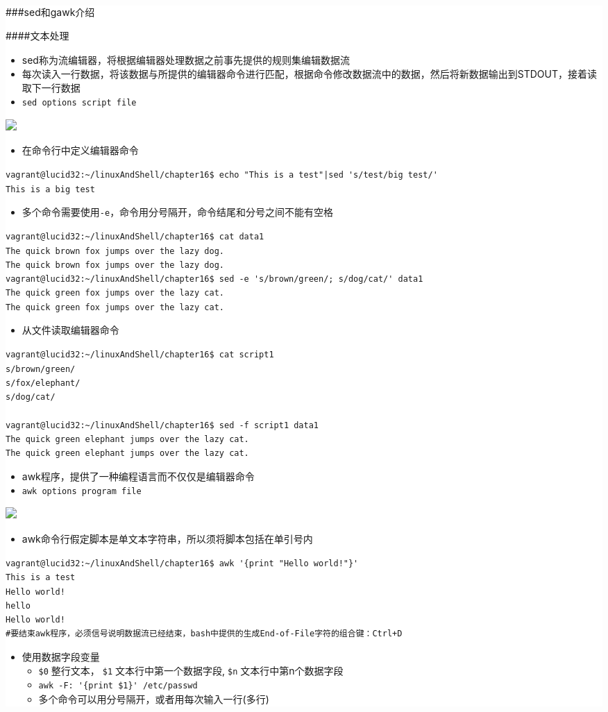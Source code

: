 ###sed和gawk介绍

####文本处理
- sed称为流编辑器，将根据编辑器处理数据之前事先提供的规则集编辑数据流
- 每次读入一行数据，将该数据与所提供的编辑器命令进行匹配，根据命令修改数据流中的数据，然后将新数据输出到STDOUT，接着读取下一行数据
- `sed options script file`

![](http://farm6.staticflickr.com/5464/9918515854_7423e5c302_o.jpg)

- 在命令行中定义编辑器命令

```
vagrant@lucid32:~/linuxAndShell/chapter16$ echo "This is a test"|sed 's/test/big test/'
This is a big test
```

- 多个命令需要使用`-e`，命令用分号隔开，命令结尾和分号之间不能有空格

```
vagrant@lucid32:~/linuxAndShell/chapter16$ cat data1
The quick brown fox jumps over the lazy dog.
The quick brown fox jumps over the lazy dog.
vagrant@lucid32:~/linuxAndShell/chapter16$ sed -e 's/brown/green/; s/dog/cat/' data1
The quick green fox jumps over the lazy cat.
The quick green fox jumps over the lazy cat.
```

- 从文件读取编辑器命令

```
vagrant@lucid32:~/linuxAndShell/chapter16$ cat script1
s/brown/green/
s/fox/elephant/
s/dog/cat/

vagrant@lucid32:~/linuxAndShell/chapter16$ sed -f script1 data1
The quick green elephant jumps over the lazy cat.
The quick green elephant jumps over the lazy cat.
```

- awk程序，提供了一种编程语言而不仅仅是编辑器命令
- `awk options program file`

![](http://farm3.staticflickr.com/2849/9918607363_1ecc3357d3_o.jpg)

- awk命令行假定脚本是单文本字符串，所以须将脚本包括在单引号内

```
vagrant@lucid32:~/linuxAndShell/chapter16$ awk '{print "Hello world!"}'
This is a test
Hello world!
hello
Hello world!
#要结束awk程序，必须信号说明数据流已经结束，bash中提供的生成End-of-File字符的组合键：Ctrl+D
```

- 使用数据字段变量
	- `$0` 整行文本， `$1` 文本行中第一个数据字段, `$n` 文本行中第n个数据字段
	- `awk -F: '{print $1}' /etc/passwd`
	- 多个命令可以用分号隔开，或者用每次输入一行(多行)

